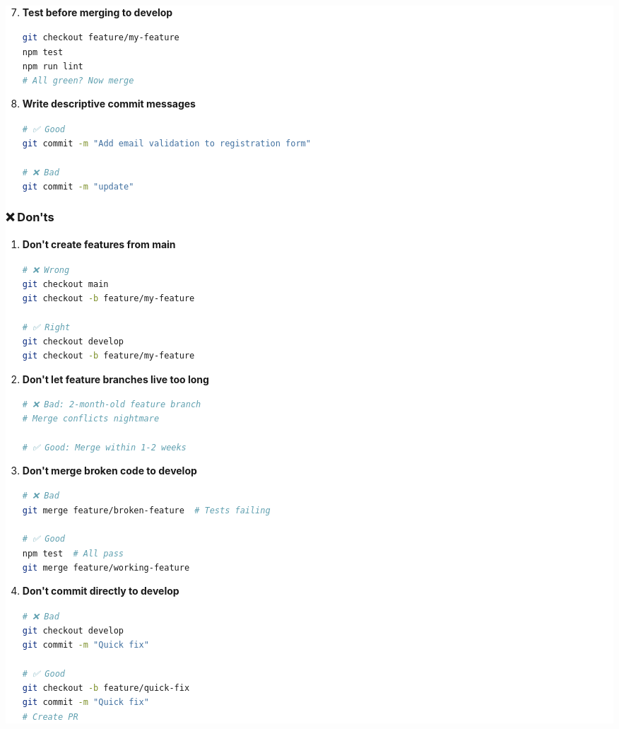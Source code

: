7. **Test before merging to develop**
   ```bash
   git checkout feature/my-feature
   npm test
   npm run lint
   # All green? Now merge
   ```

8. **Write descriptive commit messages**
   ```bash
   # ✅ Good
   git commit -m "Add email validation to registration form"
   
   # ❌ Bad
   git commit -m "update"
   ```

### ❌ Don'ts

1. **Don't create features from main**
   ```bash
   # ❌ Wrong
   git checkout main
   git checkout -b feature/my-feature
   
   # ✅ Right
   git checkout develop
   git checkout -b feature/my-feature
   ```

2. **Don't let feature branches live too long**
   ```bash
   # ❌ Bad: 2-month-old feature branch
   # Merge conflicts nightmare
   
   # ✅ Good: Merge within 1-2 weeks
   ```

3. **Don't merge broken code to develop**
   ```bash
   # ❌ Bad
   git merge feature/broken-feature  # Tests failing
   
   # ✅ Good
   npm test  # All pass
   git merge feature/working-feature
   ```

4. **Don't commit directly to develop**
   ```bash
   # ❌ Bad
   git checkout develop
   git commit -m "Quick fix"
   
   # ✅ Good
   git checkout -b feature/quick-fix
   git commit -m "Quick fix"
   # Create PR
   ```
